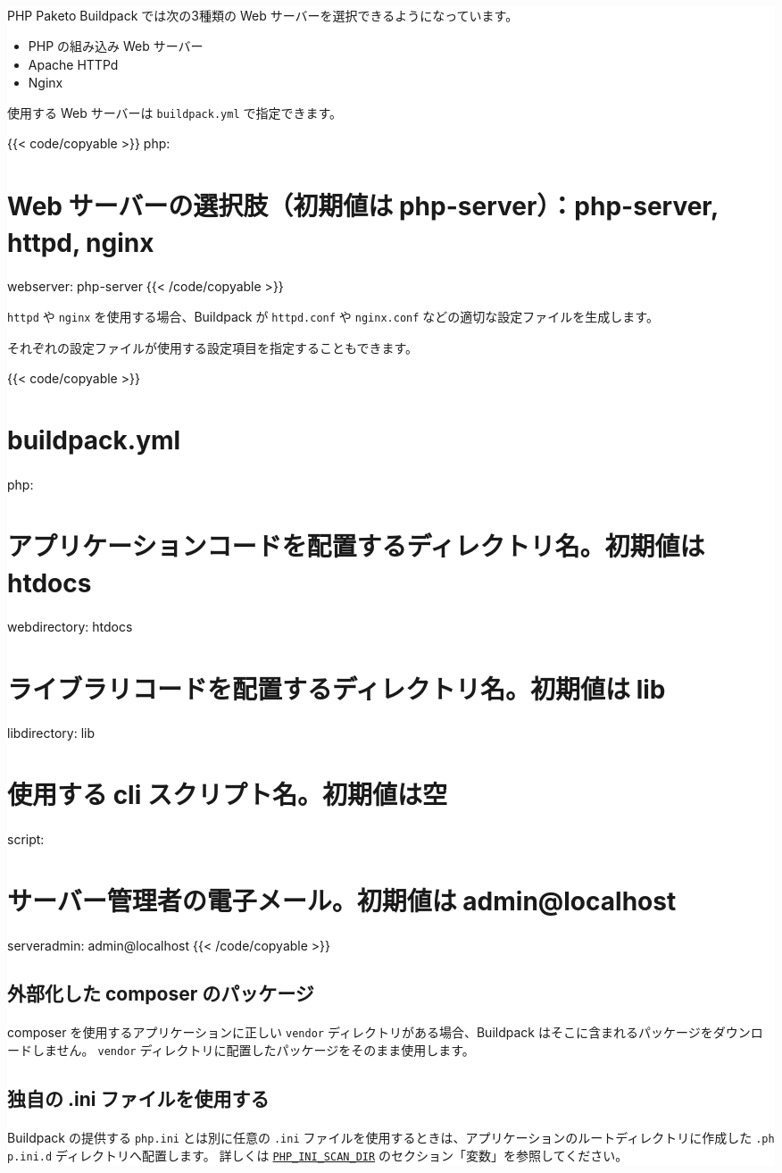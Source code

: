
PHP Paketo Buildpack では次の3種類の Web サーバーを選択できるようになっています。

 - PHP の組み込み Web サーバー
 - Apache HTTPd
 - Nginx


使用する Web サーバーは `buildpack.yml` で指定できます。

{{< code/copyable >}}
php:
  # Web サーバーの選択肢（初期値は php-server）：php-server, httpd, nginx
  webserver: php-server
{{< /code/copyable >}}


`httpd` や `nginx` を使用する場合、Buildpack が `httpd.conf` や `nginx.conf` などの適切な設定ファイルを生成します。


それぞれの設定ファイルが使用する設定項目を指定することもできます。

{{< code/copyable >}}
# buildpack.yml
php:
  # アプリケーションコードを配置するディレクトリ名。初期値は htdocs
  webdirectory: htdocs

  # ライブラリコードを配置するディレクトリ名。初期値は lib
  libdirectory: lib

  # 使用する cli スクリプト名。初期値は空
  script:

  # サーバー管理者の電子メール。初期値は admin@localhost
  serveradmin: admin@localhost
{{< /code/copyable >}}

## 外部化した composer のパッケージ


composer を使用するアプリケーションに正しい `vendor` ディレクトリがある場合、Buildpack はそこに含まれるパッケージをダウンロードしません。
`vendor` ディレクトリに配置したパッケージをそのまま使用します。

## 独自の .ini ファイルを使用する


Buildpack の提供する `php.ini` とは別に任意の `.ini` ファイルを使用するときは、アプリケーションのルートディレクトリに作成した `.php.ini.d` ディレクトリへ配置します。
詳しくは [`PHP_INI_SCAN_DIR`](https://paketo.io/docs/buildpacks/language-family-buildpacks/php/#php_ini_scan_dir) のセクション「変数」を参照してください。
